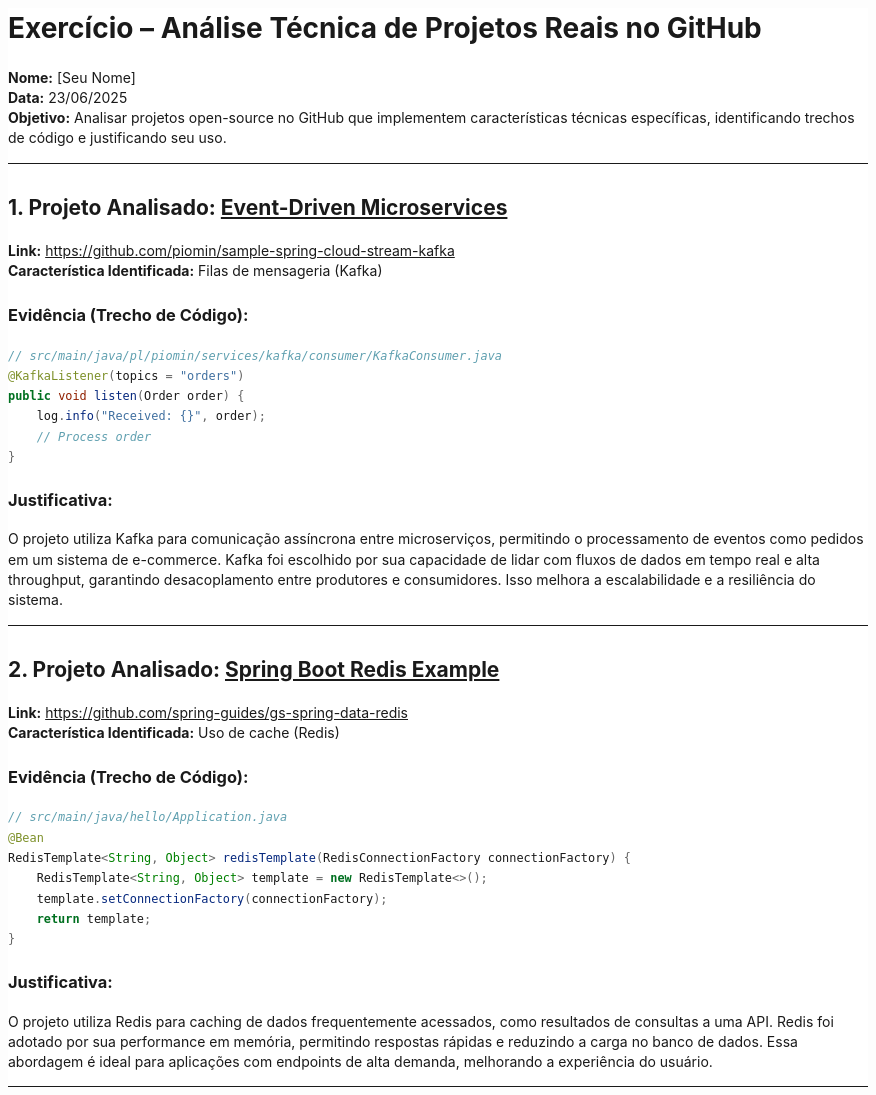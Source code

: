 # Exercício – Análise Técnica de Projetos Reais no GitHub
**Nome:** [Seu Nome]  
**Data:** 23/06/2025  
**Objetivo:** Analisar projetos open-source no GitHub que implementem características técnicas específicas, identificando trechos de código e justificando seu uso.

---

## 1. Projeto Analisado: [Event-Driven Microservices](https://github.com/piomin/sample-spring-cloud-stream-kafka)
**Link:** https://github.com/piomin/sample-spring-cloud-stream-kafka  
**Característica Identificada:** Filas de mensageria (Kafka)

### Evidência (Trecho de Código):
```java
// src/main/java/pl/piomin/services/kafka/consumer/KafkaConsumer.java
@KafkaListener(topics = "orders")
public void listen(Order order) {
    log.info("Received: {}", order);
    // Process order
}
```

### Justificativa:
O projeto utiliza Kafka para comunicação assíncrona entre microserviços, permitindo o processamento de eventos como pedidos em um sistema de e-commerce. Kafka foi escolhido por sua capacidade de lidar com fluxos de dados em tempo real e alta throughput, garantindo desacoplamento entre produtores e consumidores. Isso melhora a escalabilidade e a resiliência do sistema.

---

## 2. Projeto Analisado: [Spring Boot Redis Example](https://github.com/spring-guides/gs-spring-data-redis)
**Link:** https://github.com/spring-guides/gs-spring-data-redis  
**Característica Identificada:** Uso de cache (Redis)

### Evidência (Trecho de Código):
```java
// src/main/java/hello/Application.java
@Bean
RedisTemplate<String, Object> redisTemplate(RedisConnectionFactory connectionFactory) {
    RedisTemplate<String, Object> template = new RedisTemplate<>();
    template.setConnectionFactory(connectionFactory);
    return template;
}
```

### Justificativa:
O projeto utiliza Redis para caching de dados frequentemente acessados, como resultados de consultas a uma API. Redis foi adotado por sua performance em memória, permitindo respostas rápidas e reduzindo a carga no banco de dados. Essa abordagem é ideal para aplicações com endpoints de alta demanda, melhorando a experiência do usuário.

---